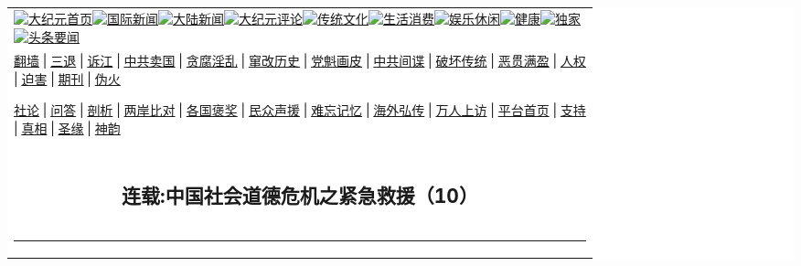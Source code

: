 <a name="1" id="1" target="_blank"></a><span id="1"></span>
<table align=center border="0"><tr><td colspan="2" VALIGN=TOP><a href="https://github.com/jdbuew3581/djy/blob/master/gb/nf1351518.md#1"><img src="https://raw.githubusercontent.com/jdbuew3581/www/master/t/djy/1.jpg" title="大纪元首页" alt="大纪元首页"></a><a href="https://github.com/jdbuew3581/djy/blob/master/gb/n24hr.md#1"><img src="https://raw.githubusercontent.com/jdbuew3581/www/master/t/djy/3.jpg" title="国际新闻" alt="国际新闻"></a><a href="https://github.com/jdbuew3581/djy/blob/master/gb/nsc413.md#1"><img src="https://raw.githubusercontent.com/jdbuew3581/www/master/t/djy/4.jpg" title="大陆新闻" alt="大陆新闻"></a><a href="https://github.com/jdbuew3581/djy/blob/master/gb/news392.md#1"><img src="https://raw.githubusercontent.com/jdbuew3581/www/master/t/djy/5.jpg" title="大纪元评论" alt="大纪元评论"></a><a href="https://github.com/jdbuew3581/djy/blob/master/gb/news2007.md#1"><img src="https://raw.githubusercontent.com/jdbuew3581/www/master/t/djy/6.jpg" title="传统文化" alt="传统文化"></a><a href="https://github.com/jdbuew3581/djy/blob/master/gb/news2008.md#1"><img src="https://raw.githubusercontent.com/jdbuew3581/www/master/t/djy/7.jpg" title="生活消费" alt="生活消费"></a><a href="https://github.com/jdbuew3581/djy/blob/master/gb/ncyule.md#1"><img src="https://raw.githubusercontent.com/jdbuew3581/www/master/t/djy/8.jpg" title="娱乐休闲" alt="娱乐休闲"></a><a href="https://github.com/jdbuew3581/djy/blob/master/gb/nsc1002.md#1"><img src="https://raw.githubusercontent.com/jdbuew3581/www/master/t/djy/9.jpg" title="健康" alt="健康"></a><a href="https://github.com/jdbuew3581/djy/blob/master/gb/nf6092.md#1"><img src="https://raw.githubusercontent.com/jdbuew3581/www/master/t/djy/10a.jpg" title="独家" alt="独家"></a><a href="https://github.com/jdbuew3581/djy/blob/master/gb/nf4514.md#1"><img src="https://raw.githubusercontent.com/jdbuew3581/www/master/t/djy/12a.jpg" title="头条要闻" alt="头条要闻"></a></td></tr>
<tr><td colspan="2" VALIGN=TOP><a target="_blank" href="https://github.com/jdbuew3581/www/blob/master/README.md?zsrh#1">翻墙</a> | <a target="_blank" href="https://github.com/jdbuew3581/djy/blob/master/gb/nf5657.md#1">三退</a> | <a target="_blank" href="https://github.com/jdbuew3581/djy/blob/master/gb/nf6124.md#1">诉江</a> | <a target="_blank" href="https://github.com/jdbuew3581/djy/blob/master/gb/nf1176117.md#1">中共卖国</a> | <a target="_blank" href="https://github.com/jdbuew3581/djy/blob/master/gb/nf5773.md#1">贪腐淫乱</a> | <a target="_blank" href="https://github.com/jdbuew3581/djy/blob/master/gb/nf1176115.md#1">窜改历史</a> | <a target="_blank" href="https://github.com/jdbuew3581/djy/blob/master/gb/nf1176107.md#1">党魁画皮</a> | <a target="_blank" href="https://github.com/jdbuew3581/djy/blob/master/gb/nf1320400.md#1">中共间谍</a> | <a target="_blank" href="https://github.com/jdbuew3581/djy/blob/master/gb/nf1176114.md#1">破坏传统</a> | <a target="_blank" href="https://github.com/jdbuew3581/ntdtv/blob/master/gb/prog447_1.md#1">恶贯满盈</a> | <a target="_blank" href="https://github.com/jdbuew3581/djy/blob/master/gb/ncid278.md#1">人权</a> | <a target="_blank" href="https://github.com/jdbuew3581/djy/blob/master/gb/nf1176111.md#1">迫害</a> | <a target="_blank" href="https://gitlab.com/szzdlab/mh-qikan/blob/master/README.md#1">期刊</a> | <a target="_blank" href="https://github.com/jdbuew3581/djy/blob/master/gb/nf5562.md#1">伪火</a></p><p><a target="_blank" href="https://github.com/jdbuew3581/djy/blob/master/gb/9p.md#1">社论</a> | <a target="_blank" href="https://github.com/jdbuew3581/djy/blob/master/gb/nf4378.md#1">问答</a> | <a target="_blank" href="https://github.com/jdbuew3581/djy/blob/master/gb/nf5792.md#1">剖析</a> | <a target="_blank" href="https://github.com/jdbuew3581/djy/blob/master/gb/nf5735.md#1">两岸比对</a> | <a target="_blank" href="https://github.com/jdbuew3581/djy/blob/master/gb/nf6119.md#1">各国褒奖</a> | <a target="_blank" href="https://github.com/jdbuew3581/djy/blob/master/gb/nf6120.md#1">民众声援</a> | <a target="_blank" href="https://github.com/jdbuew3581/djy/blob/master/gb/nf1188594.md#1">难忘记忆</a> | <a target="_blank" href="https://github.com/jdbuew3581/djy/blob/master/gb/nf3180.md#1">海外弘传</a> | <a target="_blank" href="https://github.com/jdbuew3581/djy/blob/master/gb/nf5410.md#1">万人上访</a> | <a target="_blank" href="https://github.com/jdbuew3581/www/blob/master/README.md?zsrh#1">平台首页</a> | <a target="_blank" href="https://github.com/jdbuew3581/djy/blob/master/gb/nf4386.md#1">支持</a> | <a target="_blank" href="https://github.com/jdbuew3581/djy/blob/master/gb/nf4389.md#1">真相</a> | <a target="_blank" href="https://github.com/jdbuew3581/djy/blob/master/gb/nf5790.md#1">圣缘</a> | <a target="_blank" href="https://github.com/jdbuew3581/djy/blob/master/gb/nf4786.md#1">神韵</a></td></tr>
<tr><td VALIGN=TOP width="626"><h2 align=center>连载:中国社会道德危机之紧急救援（10）</h2>

<h6></h6>
<hr>